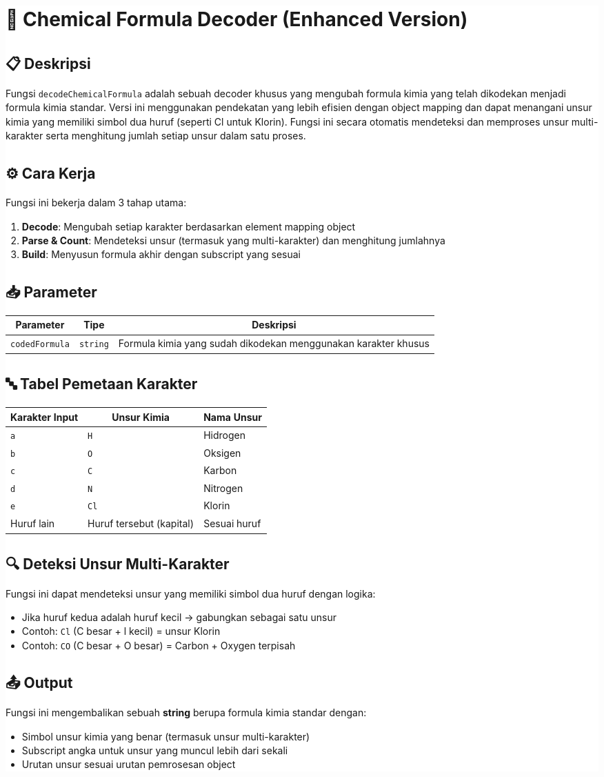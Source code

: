 # 🧪 Chemical Formula Decoder (Enhanced Version)

## 📋 Deskripsi

Fungsi `decodeChemicalFormula` adalah sebuah decoder khusus yang mengubah formula kimia yang telah dikodekan menjadi formula kimia standar. Versi ini menggunakan pendekatan yang lebih efisien dengan object mapping dan dapat menangani unsur kimia yang memiliki simbol dua huruf (seperti Cl untuk Klorin). Fungsi ini secara otomatis mendeteksi dan memproses unsur multi-karakter serta menghitung jumlah setiap unsur dalam satu proses.

## ⚙️ Cara Kerja

Fungsi ini bekerja dalam 3 tahap utama:
1. **Decode**: Mengubah setiap karakter berdasarkan element mapping object
2. **Parse & Count**: Mendeteksi unsur (termasuk yang multi-karakter) dan menghitung jumlahnya
3. **Build**: Menyusun formula akhir dengan subscript yang sesuai

## 📥 Parameter

| Parameter | Tipe | Deskripsi |
|-----------|------|-----------|
| `codedFormula` | `string` | Formula kimia yang sudah dikodekan menggunakan karakter khusus |

## 🔤 Tabel Pemetaan Karakter

| Karakter Input | Unsur Kimia | Nama Unsur |
|----------------|-------------|------------|
| `a` | `H` | Hidrogen |
| `b` | `O` | Oksigen |
| `c` | `C` | Karbon |
| `d` | `N` | Nitrogen |
| `e` | `Cl` | Klorin |
| Huruf lain | Huruf tersebut (kapital) | Sesuai huruf |

## 🔍 Deteksi Unsur Multi-Karakter

Fungsi ini dapat mendeteksi unsur yang memiliki simbol dua huruf dengan logika:
- Jika huruf kedua adalah huruf kecil → gabungkan sebagai satu unsur
- Contoh: `Cl` (C besar + l kecil) = unsur Klorin
- Contoh: `CO` (C besar + O besar) = Carbon + Oxygen terpisah

## 📤 Output

Fungsi ini mengembalikan sebuah **string** berupa formula kimia standar dengan:
- Simbol unsur kimia yang benar (termasuk unsur multi-karakter)
- Subscript angka untuk unsur yang muncul lebih dari sekali
- Urutan unsur sesuai urutan pemrosesan object
